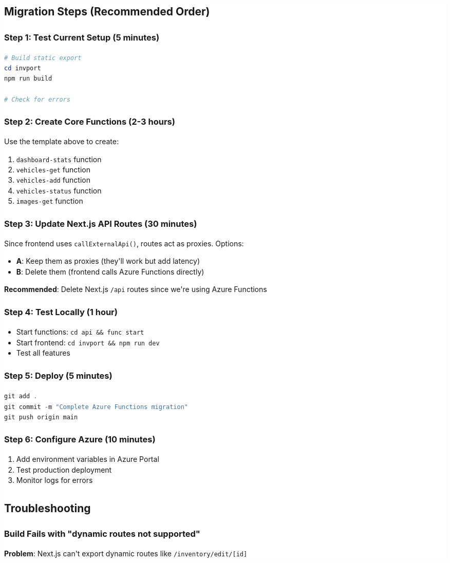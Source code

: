 ## Migration Steps (Recommended Order)

### Step 1: Test Current Setup (5 minutes)
```powershell
# Build static export
cd invport
npm run build

# Check for errors
```

### Step 2: Create Core Functions (2-3 hours)
Use the template above to create:
1. `dashboard-stats` function
2. `vehicles-get` function  
3. `vehicles-add` function
4. `vehicles-status` function
5. `images-get` function

### Step 3: Update Next.js API Routes (30 minutes)
Since frontend uses `callExternalApi()`, routes act as proxies.
Options:
- **A**: Keep them as proxies (they'll work but add latency)
- **B**: Delete them (frontend calls Azure Functions directly)

**Recommended**: Delete Next.js `/api` routes since we're using Azure Functions

### Step 4: Test Locally (1 hour)
- Start functions: `cd api && func start`
- Start frontend: `cd invport && npm run dev`
- Test all features

### Step 5: Deploy (5 minutes)
```powershell
git add .
git commit -m "Complete Azure Functions migration"
git push origin main
```

### Step 6: Configure Azure (10 minutes)
1. Add environment variables in Azure Portal
2. Test production deployment
3. Monitor logs for errors

## Troubleshooting

### Build Fails with "dynamic routes not supported"

**Problem**: Next.js can't export dynamic routes like `/inventory/edit/[id]`
